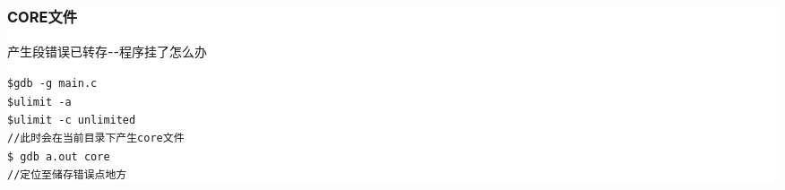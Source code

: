 



### CORE文件

产生段错误已转存--程序挂了怎么办

```shell
$gdb -g main.c
$ulimit -a
$ulimit -c unlimited
//此时会在当前目录下产生core文件
$ gdb a.out core
//定位至储存错误点地方
```

